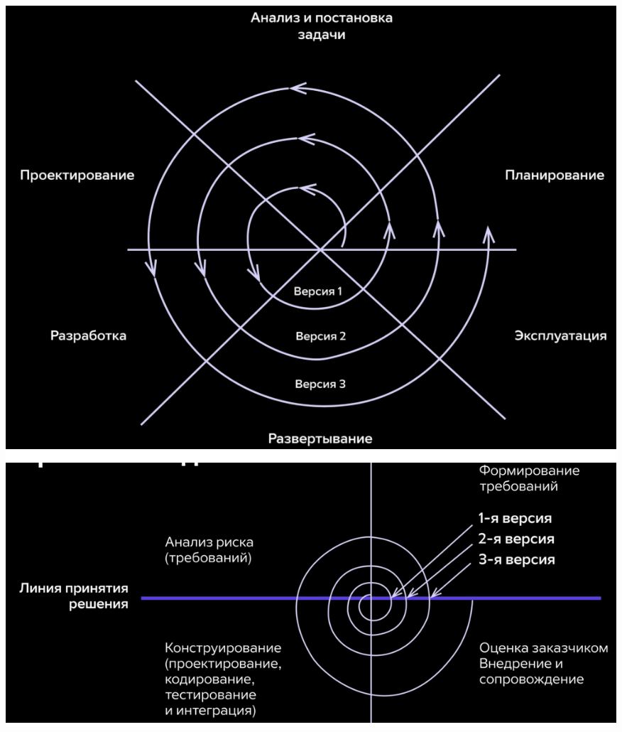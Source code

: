 ![Спиральная модель](/lecture_1/%D1%81%D0%BF%D0%B8%D1%80%D0%B0%D0%BB%D1%8C%D0%BD%D0%B0%D1%8F%20%D0%BC%D0%BE%D0%B4%D0%B5%D0%BB%D1%8C.png)

![Спиральная модель2](/lecture_1/%D1%81%D0%BF%D0%B8%D1%80%D0%B0%D0%BB%D1%8C%D0%BD%D0%B0%D1%8F%20%D0%BC%D0%BE%D0%B4%D0%B5%D0%BB%D1%8C2.png)
